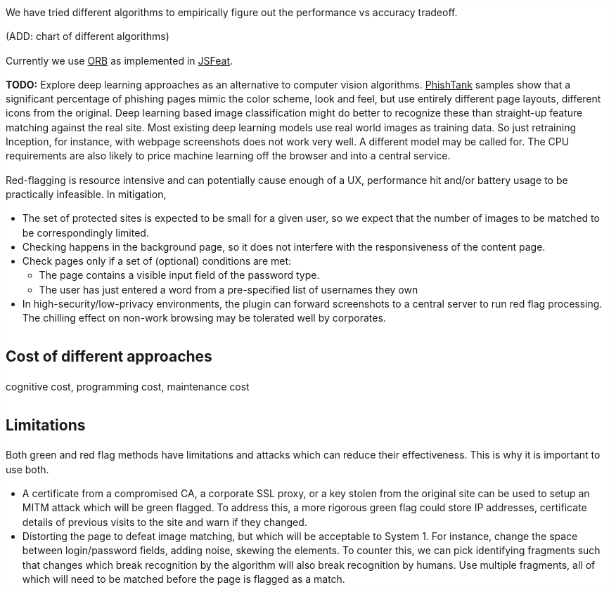 We have tried different algorithms to empirically figure out the
performance vs accuracy tradeoff.

(ADD: chart of different algorithms)

Currently we use [ORB] as implemented in [JSFeat].

**TODO:** Explore deep learning approaches as an alternative to computer vision
algorithms. [PhishTank](https://www.phishtank.com/) samples show that a
significant percentage of phishing pages mimic the color scheme, look and feel,
but use entirely different page layouts, different icons from the original.
Deep learning based image classification might do better to recognize these
than straight-up feature matching against the real site. Most existing deep
learning models use real world images as training data. So just retraining
Inception, for instance, with webpage screenshots does not work very well.  A
different model may be called for.  The CPU requirements are also likely to
price machine learning off the browser and into a central service.

Red-flagging is resource intensive and can potentially cause enough of a UX,
performance hit and/or battery usage to be practically infeasible. In
mitigation,

   * The set of protected sites is expected to be small for a given user, so
     we expect that the number of images to be matched to be correspondingly
     limited.
   * Checking happens in the background page, so it does not interfere with
     the responsiveness of the content page.
   * Check pages only if a set of (optional) conditions are met:
     * The page contains a visible input field of the password type.
     * The user has just entered a word from a pre-specified list of usernames
       they own
   * In high-security/low-privacy environments, the plugin can forward
     screenshots to a central server to run red flag processing. The
     chilling effect on non-work browsing may be tolerated well by
     corporates.

## Cost of different approaches

cognitive cost, programming cost, maintenance cost

## Limitations

Both green and red flag methods have limitations and attacks which can reduce
their effectiveness. This is why it is important to use both.

  * A certificate from a compromised CA, a corporate SSL proxy, or a key
    stolen from the original site can be used to setup an MITM attack which
    will be green flagged. To address this, a more rigorous green flag could
    store IP addresses, certificate details of previous visits to the site
    and warn if they changed.
  * Distorting the page to defeat image matching, but which will be acceptable
    to System 1. For instance, change the space between login/password fields,
    adding noise, skewing the elements. To counter this, we can pick identifying
    fragments such that changes which break recognition by the algorithm will
    also break recognition by humans. Use multiple fragments, all of which will
    need to be matched before the page is flagged as a match.


[Paypal Real]: img/paypal-real-orig.png
[Paypal Fake]: img/paypal-fake-orig.png
[Paypal Greenflag]: img/paypal-greenflag.gif
[Paypal Redflag]: img/paypal-redflag.gif
[SiteKey]: https://en.wikipedia.org/wiki/SiteKey
[sk-report]: https://arstechnica.com/security/2007/06/sec/
[foab]: https://arxiv.org/abs/1705.08568
[sys12]: https://en.wikipedia.org/wiki/Thinking,_Fast_and_Slow#Two_systems
[ORB]: https://en.wikipedia.org/wiki/Oriented_FAST_and_rotated_BRIEF
[JSFeat]: https://inspirit.github.io/jsfeat/